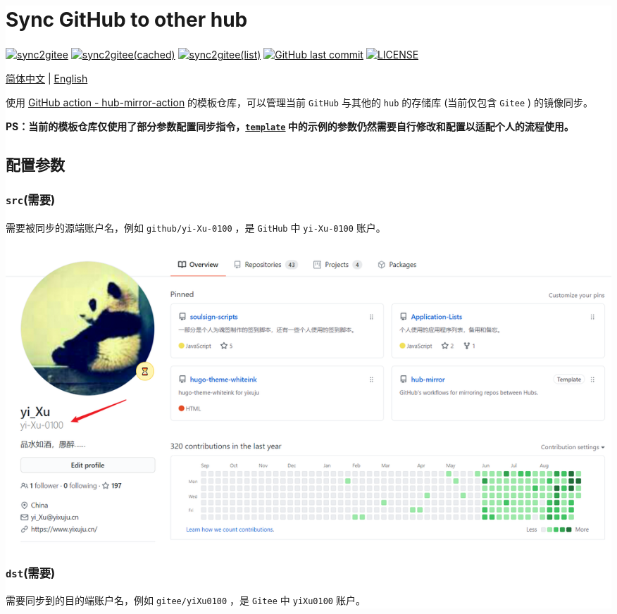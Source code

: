 # Sync GitHub to other hub

[![sync2gitee](https://github.com/yi-Xu-0100/hub-mirror/workflows/sync2gitee/badge.svg)](./template/sync2gitee.yml)
[![sync2gitee(cached)](<https://github.com/yi-Xu-0100/hub-mirror/workflows/sync2gitee(cached)/badge.svg>)](./template/sync2gitee.cached.yml)
[![sync2gitee(list)](<https://github.com/yi-Xu-0100/hub-mirror/workflows/sync2gitee(list)/badge.svg>)](./template/sync2gitee.list.yml)
[![GitHub last commit](https://img.shields.io/github/last-commit/yi-Xu-0100/hub-mirror)](./)
[![LICENSE](https://img.shields.io/github/license/yi-Xu-0100/hub-mirror)](./LICENSE)

[简体中文](./README.md) | [English](./README_EN.md)

使用 [GitHub action - hub-mirror-action](https://github.com/Yikun/hub-mirror-action) 的模板仓库，可以管理当前 `GitHub` 与其他的 `hub` 的存储库 (当前仅包含 `Gitee` ) 的镜像同步。

**PS：当前的模板仓库仅使用了部分参数配置同步指令，[`template`](./template) 中的示例的参数仍然需要自行修改和配置以适配个人的流程使用。**

## 配置参数

### `src`(需要)

需要被同步的源端账户名，例如 `github/yi-Xu-0100` ，是 `GitHub` 中 `yi-Xu-0100` 账户。

![GitHub 账户名](./static/github_name.png)

### `dst`(需要)

需要同步到的目的端账户名，例如 `gitee/yiXu0100` ，是 `Gitee` 中 `yiXu0100` 账户。
